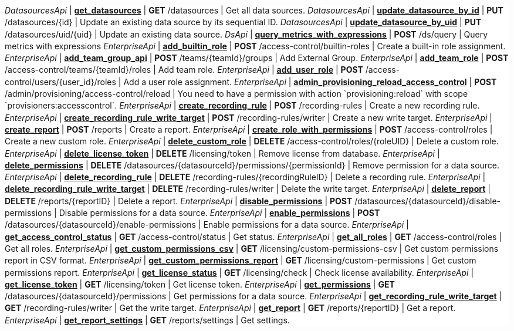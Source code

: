 *DatasourcesApi* | [**get_datasources**](docs/DatasourcesApi.md#get_datasources) | **GET** /datasources | Get all data sources.
*DatasourcesApi* | [**update_datasource_by_id**](docs/DatasourcesApi.md#update_datasource_by_id) | **PUT** /datasources/{id} | Update an existing data source by its sequential ID.
*DatasourcesApi* | [**update_datasource_by_uid**](docs/DatasourcesApi.md#update_datasource_by_uid) | **PUT** /datasources/uid/{uid} | Update an existing data source.
*DsApi* | [**query_metrics_with_expressions**](docs/DsApi.md#query_metrics_with_expressions) | **POST** /ds/query | Query metrics with expressions
*EnterpriseApi* | [**add_builtin_role**](docs/EnterpriseApi.md#add_builtin_role) | **POST** /access-control/builtin-roles | Create a built-in role assignment.
*EnterpriseApi* | [**add_team_group_api**](docs/EnterpriseApi.md#add_team_group_api) | **POST** /teams/{teamId}/groups | Add External Group.
*EnterpriseApi* | [**add_team_role**](docs/EnterpriseApi.md#add_team_role) | **POST** /access-control/teams/{teamId}/roles | Add team role.
*EnterpriseApi* | [**add_user_role**](docs/EnterpriseApi.md#add_user_role) | **POST** /access-control/users/{user_id}/roles | Add a user role assignment.
*EnterpriseApi* | [**admin_provisioning_reload_access_control**](docs/EnterpriseApi.md#admin_provisioning_reload_access_control) | **POST** /admin/provisioning/access-control/reload | You need to have a permission with action &#x60;provisioning:reload&#x60; with scope &#x60;provisioners:accesscontrol&#x60;.
*EnterpriseApi* | [**create_recording_rule**](docs/EnterpriseApi.md#create_recording_rule) | **POST** /recording-rules | Create a new recording rule.
*EnterpriseApi* | [**create_recording_rule_write_target**](docs/EnterpriseApi.md#create_recording_rule_write_target) | **POST** /recording-rules/writer | Create a new write target.
*EnterpriseApi* | [**create_report**](docs/EnterpriseApi.md#create_report) | **POST** /reports | Create a report.
*EnterpriseApi* | [**create_role_with_permissions**](docs/EnterpriseApi.md#create_role_with_permissions) | **POST** /access-control/roles | Create a new custom role.
*EnterpriseApi* | [**delete_custom_role**](docs/EnterpriseApi.md#delete_custom_role) | **DELETE** /access-control/roles/{roleUID} | Delete a custom role.
*EnterpriseApi* | [**delete_license_token**](docs/EnterpriseApi.md#delete_license_token) | **DELETE** /licensing/token | Remove license from database.
*EnterpriseApi* | [**delete_permissions**](docs/EnterpriseApi.md#delete_permissions) | **DELETE** /datasources/{datasourceId}/permissions/{permissionId} | Remove permission for a data source.
*EnterpriseApi* | [**delete_recording_rule**](docs/EnterpriseApi.md#delete_recording_rule) | **DELETE** /recording-rules/{recordingRuleID} | Delete a recording rule.
*EnterpriseApi* | [**delete_recording_rule_write_target**](docs/EnterpriseApi.md#delete_recording_rule_write_target) | **DELETE** /recording-rules/writer | Delete the write target.
*EnterpriseApi* | [**delete_report**](docs/EnterpriseApi.md#delete_report) | **DELETE** /reports/{reportID} | Delete a report.
*EnterpriseApi* | [**disable_permissions**](docs/EnterpriseApi.md#disable_permissions) | **POST** /datasources/{datasourceId}/disable-permissions | Disable permissions for a data source.
*EnterpriseApi* | [**enable_permissions**](docs/EnterpriseApi.md#enable_permissions) | **POST** /datasources/{datasourceId}/enable-permissions | Enable permissions for a data source.
*EnterpriseApi* | [**get_access_control_status**](docs/EnterpriseApi.md#get_access_control_status) | **GET** /access-control/status | Get status.
*EnterpriseApi* | [**get_all_roles**](docs/EnterpriseApi.md#get_all_roles) | **GET** /access-control/roles | Get all roles.
*EnterpriseApi* | [**get_custom_permissions_csv**](docs/EnterpriseApi.md#get_custom_permissions_csv) | **GET** /licensing/custom-permissions-csv | Get custom permissions report in CSV format.
*EnterpriseApi* | [**get_custom_permissions_report**](docs/EnterpriseApi.md#get_custom_permissions_report) | **GET** /licensing/custom-permissions | Get custom permissions report.
*EnterpriseApi* | [**get_license_status**](docs/EnterpriseApi.md#get_license_status) | **GET** /licensing/check | Check license availability.
*EnterpriseApi* | [**get_license_token**](docs/EnterpriseApi.md#get_license_token) | **GET** /licensing/token | Get license token.
*EnterpriseApi* | [**get_permissions**](docs/EnterpriseApi.md#get_permissions) | **GET** /datasources/{datasourceId}/permissions | Get permissions for a data source.
*EnterpriseApi* | [**get_recording_rule_write_target**](docs/EnterpriseApi.md#get_recording_rule_write_target) | **GET** /recording-rules/writer | Get the write target.
*EnterpriseApi* | [**get_report**](docs/EnterpriseApi.md#get_report) | **GET** /reports/{reportID} | Get a report.
*EnterpriseApi* | [**get_report_settings**](docs/EnterpriseApi.md#get_report_settings) | **GET** /reports/settings | Get settings.